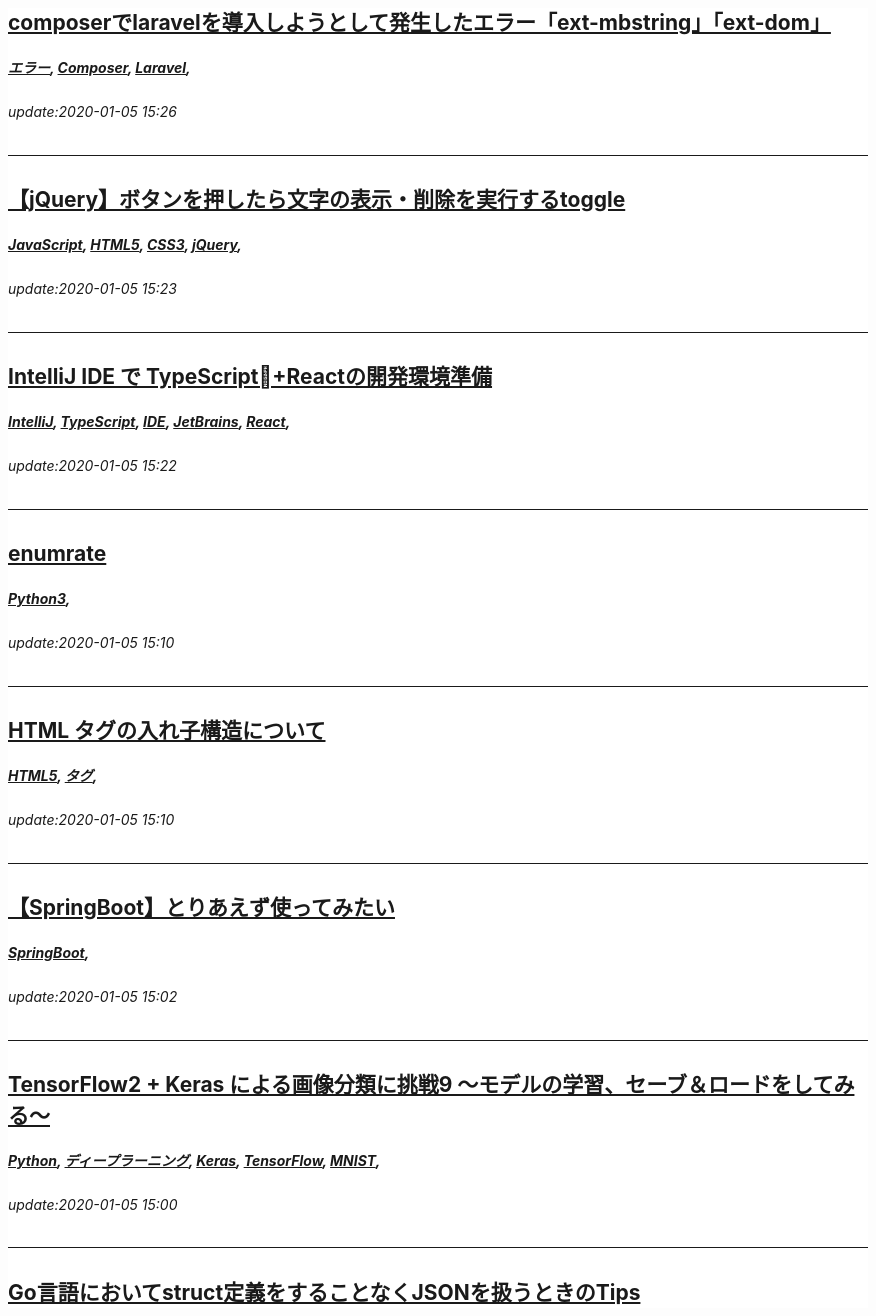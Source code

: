 ## [composerでlaravelを導入しようとして発生したエラー「ext-mbstring」「ext-dom」](https://qiita.com/yamauchi_kkk/items/63e38ded0eb8571fabfd)
##### [エラー](https://qiita.com/tags/エラー), [Composer](https://qiita.com/tags/Composer), [Laravel](https://qiita.com/tags/Laravel), 
###### update:2020-01-05 15:26
---
## [【jQuery】ボタンを押したら文字の表示・削除を実行するtoggle](https://qiita.com/resta2019/items/5f63f04f403c76c70442)
##### [JavaScript](https://qiita.com/tags/JavaScript), [HTML5](https://qiita.com/tags/HTML5), [CSS3](https://qiita.com/tags/CSS3), [jQuery](https://qiita.com/tags/jQuery), 
###### update:2020-01-05 15:23
---
## [IntelliJ IDE で TypeScript+Reactの開発環境準備](https://qiita.com/nagomi2/items/95478f46a490a2a89841)
##### [IntelliJ](https://qiita.com/tags/IntelliJ), [TypeScript](https://qiita.com/tags/TypeScript), [IDE](https://qiita.com/tags/IDE), [JetBrains](https://qiita.com/tags/JetBrains), [React](https://qiita.com/tags/React), 
###### update:2020-01-05 15:22
---
## [enumrate](https://qiita.com/shinmack14/items/0eb0b170104db41875b5)
##### [Python3](https://qiita.com/tags/Python3), 
###### update:2020-01-05 15:10
---
## [HTML タグの入れ子構造について](https://qiita.com/MIRAI1221/items/ae4fa2fc2646ce11a0b6)
##### [HTML5](https://qiita.com/tags/HTML5), [タグ](https://qiita.com/tags/タグ), 
###### update:2020-01-05 15:10
---
## [【SpringBoot】とりあえず使ってみたい](https://qiita.com/ko-flavor/items/ace0647d6dc861d6ada7)
##### [SpringBoot](https://qiita.com/tags/SpringBoot), 
###### update:2020-01-05 15:02
---
## [TensorFlow2 + Keras による画像分類に挑戦9 ～モデルの学習、セーブ＆ロードをしてみる～](https://qiita.com/code0327/items/951f418c81dbbd65c1fc)
##### [Python](https://qiita.com/tags/Python), [ディープラーニング](https://qiita.com/tags/ディープラーニング), [Keras](https://qiita.com/tags/Keras), [TensorFlow](https://qiita.com/tags/TensorFlow), [MNIST](https://qiita.com/tags/MNIST), 
###### update:2020-01-05 15:00
---
## [Go言語においてstruct定義をすることなくJSONを扱うときのTips](https://qiita.com/aimof/items/3776bd82debb96a5aa6b)